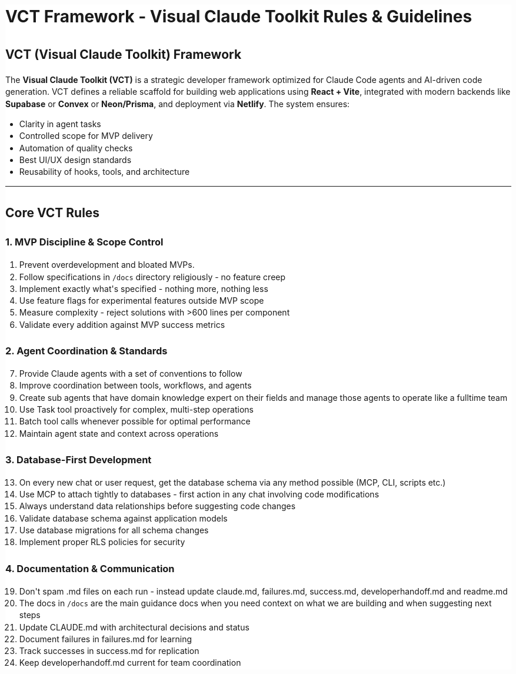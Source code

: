 # VCT Framework - Visual Claude Toolkit Rules & Guidelines

## VCT (Visual Claude Toolkit) Framework

The **Visual Claude Toolkit (VCT)** is a strategic developer framework optimized for Claude Code agents and AI-driven code generation. VCT defines a reliable scaffold for building web applications using **React + Vite**, integrated with modern backends like **Supabase** or **Convex** or **Neon/Prisma**, and deployment via **Netlify**. The system ensures:

* Clarity in agent tasks
* Controlled scope for MVP delivery
* Automation of quality checks
* Best UI/UX design standards
* Reusability of hooks, tools, and architecture

---

## Core VCT Rules

### 1. **MVP Discipline & Scope Control**
1. Prevent overdevelopment and bloated MVPs.
2. Follow specifications in `/docs` directory religiously - no feature creep
3. Implement exactly what's specified - nothing more, nothing less
4. Use feature flags for experimental features outside MVP scope
5. Measure complexity - reject solutions with >600 lines per component
6. Validate every addition against MVP success metrics

### 2. **Agent Coordination & Standards**
7. Provide Claude agents with a set of conventions to follow
8. Improve coordination between tools, workflows, and agents
9. Create sub agents that have domain knowledge expert on their fields and manage those agents to operate like a fulltime team
10. Use Task tool proactively for complex, multi-step operations
11. Batch tool calls whenever possible for optimal performance
12. Maintain agent state and context across operations

### 3. **Database-First Development**
13. On every new chat or user request, get the database schema via any method possible (MCP, CLI, scripts etc.)
14. Use MCP to attach tightly to databases - first action in any chat involving code modifications
15. Always understand data relationships before suggesting code changes
16. Validate database schema against application models
17. Use database migrations for all schema changes
18. Implement proper RLS policies for security

### 4. **Documentation & Communication**
19. Don't spam .md files on each run - instead update claude.md, failures.md, success.md, developerhandoff.md and readme.md
20. The docs in `/docs` are the main guidance docs when you need context on what we are building and when suggesting next steps
21. Update CLAUDE.md with architectural decisions and status
22. Document failures in failures.md for learning
23. Track successes in success.md for replication
24. Keep developerhandoff.md current for team coordination
